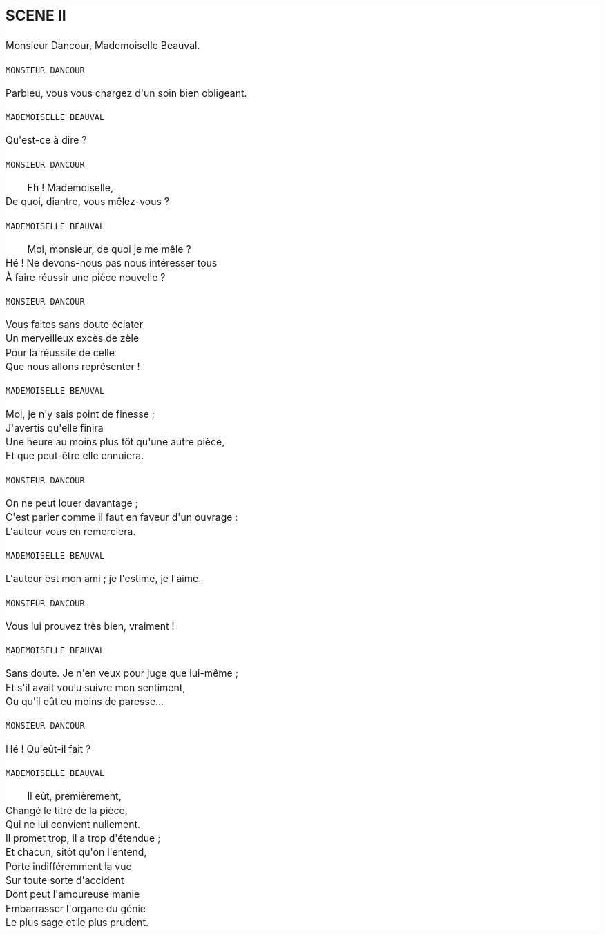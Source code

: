 ## SCENE II
Monsieur Dancour, Mademoiselle Beauval.


    MONSIEUR DANCOUR
Parbleu, vous vous chargez d'un soin bien obligeant.  

    MADEMOISELLE BEAUVAL
Qu'est-ce à dire ?  

    MONSIEUR DANCOUR
        Eh ! Mademoiselle,  
De quoi, diantre, vous mêlez-vous ?  

    MADEMOISELLE BEAUVAL
        Moi, monsieur, de quoi je me mêle ?  
Hé ! Ne devons-nous pas nous intéresser tous  
À faire réussir une pièce nouvelle ?  

    MONSIEUR DANCOUR
Vous faites sans doute éclater  
Un merveilleux excès de zèle  
Pour la réussite de celle  
Que nous allons représenter !  

    MADEMOISELLE BEAUVAL
Moi, je n'y sais point de finesse ;  
J'avertis qu'elle finira  
Une heure au moins plus tôt qu'une autre pièce,  
Et que peut-être elle ennuiera.  

    MONSIEUR DANCOUR
On ne peut louer davantage ;  
C'est parler comme il faut en faveur d'un ouvrage :  
L'auteur vous en remerciera.  

    MADEMOISELLE BEAUVAL
L'auteur est mon ami ; je l'estime, je l'aime.  

    MONSIEUR DANCOUR
Vous lui prouvez très bien, vraiment !  

    MADEMOISELLE BEAUVAL
Sans doute. Je n'en veux pour juge que lui-même ;  
Et s'il avait voulu suivre mon sentiment,  
Ou qu'il eût eu moins de paresse...  

    MONSIEUR DANCOUR
Hé ! Qu'eût-il fait ?  

    MADEMOISELLE BEAUVAL
        Il eût, premièrement,  
Changé le titre de la pièce,  
Qui ne lui convient nullement.  
Il promet trop, il a trop d'étendue ;  
Et chacun, sitôt qu'on l'entend,  
Porte indifféremment la vue  
Sur toute sorte d'accident  
Dont peut l'amoureuse manie  
Embarrasser l'organe du génie  
Le plus sage et le plus prudent.  

